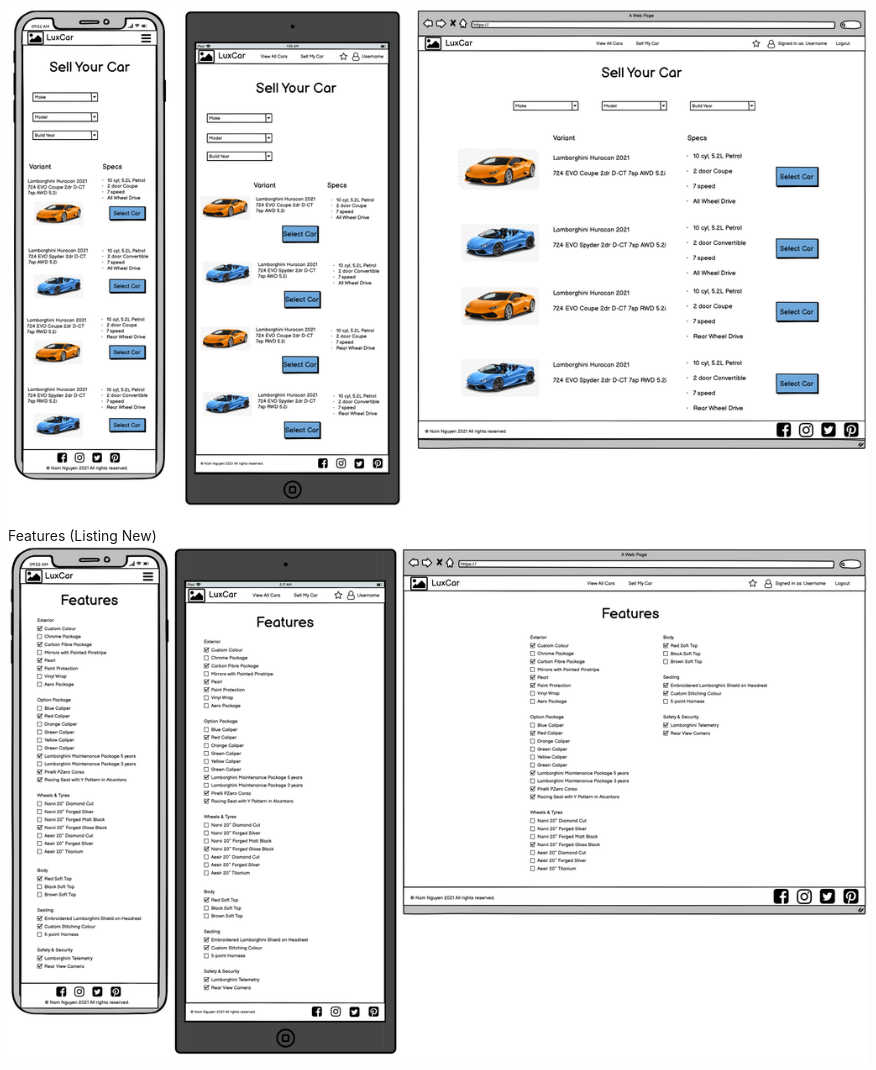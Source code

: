 ![variant selection wireframe](./docs/variant-select.png)

Features (Listing New)
![features wireframe](./docs/features.png)
